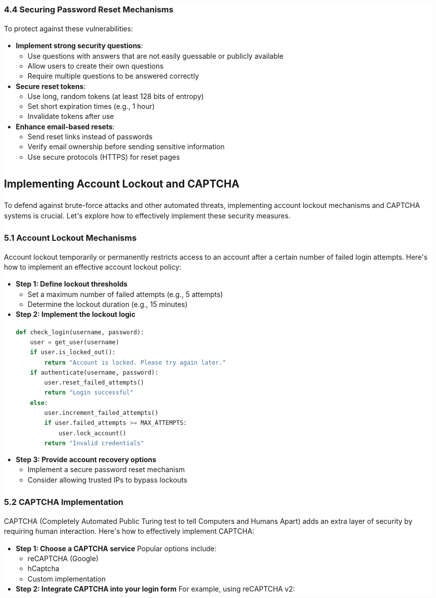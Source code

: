 ### 4.4 Securing Password Reset Mechanisms

To protect against these vulnerabilities:
- **Implement strong security questions**:
  - Use questions with answers that are not easily guessable or publicly available
  - Allow users to create their own questions
  - Require multiple questions to be answered correctly
- **Secure reset tokens**:
  - Use long, random tokens (at least 128 bits of entropy)
  - Set short expiration times (e.g., 1 hour)
  - Invalidate tokens after use
- **Enhance email-based resets**:
  - Send reset links instead of passwords
  - Verify email ownership before sending sensitive information
  - Use secure protocols (HTTPS) for reset pages

## Implementing Account Lockout and CAPTCHA

To defend against brute-force attacks and other automated threats, implementing account lockout mechanisms and CAPTCHA systems is crucial. Let's explore how to effectively implement these security measures.

### 5.1 Account Lockout Mechanisms

Account lockout temporarily or permanently restricts access to an account after a certain number of failed login attempts. Here's how to implement an effective account lockout policy:
- **Step 1: Define lockout thresholds**
  - Set a maximum number of failed attempts (e.g., 5 attempts)
  - Determine the lockout duration (e.g., 15 minutes)
- **Step 2: Implement the lockout logic**
  ```python
  def check_login(username, password):
      user = get_user(username)
      if user.is_locked_out():
          return "Account is locked. Please try again later."
      if authenticate(username, password):
          user.reset_failed_attempts()
          return "Login successful"
      else:
          user.increment_failed_attempts()
          if user.failed_attempts >= MAX_ATTEMPTS:
              user.lock_account()
          return "Invalid credentials"
  ```
- **Step 3: Provide account recovery options**
  - Implement a secure password reset mechanism
  - Consider allowing trusted IPs to bypass lockouts

### 5.2 CAPTCHA Implementation

CAPTCHA (Completely Automated Public Turing test to tell Computers and Humans Apart) adds an extra layer of security by requiring human interaction. Here's how to effectively implement CAPTCHA:
- **Step 1: Choose a CAPTCHA service** Popular options include:
  - reCAPTCHA (Google)
  - hCaptcha
  - Custom implementation
- **Step 2: Integrate CAPTCHA into your login form** For example, using reCAPTCHA v2:

